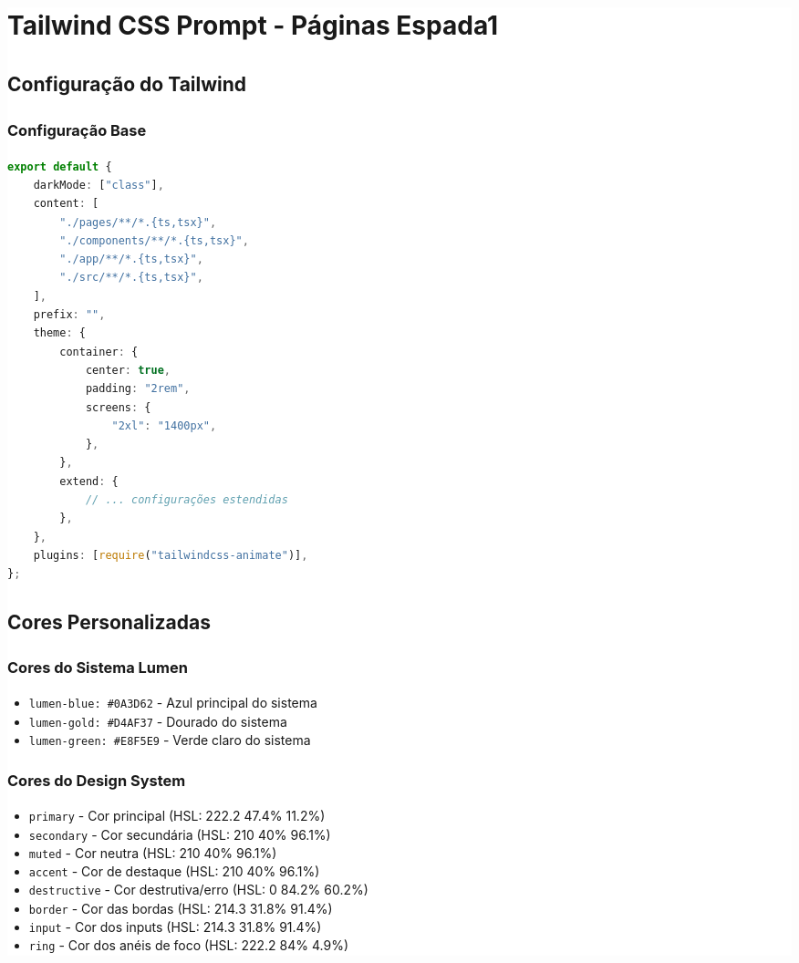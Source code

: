 # Tailwind CSS Prompt - Páginas Espada1

## Configuração do Tailwind

### Configuração Base

```typescript
export default {
    darkMode: ["class"],
    content: [
        "./pages/**/*.{ts,tsx}",
        "./components/**/*.{ts,tsx}",
        "./app/**/*.{ts,tsx}",
        "./src/**/*.{ts,tsx}",
    ],
    prefix: "",
    theme: {
        container: {
            center: true,
            padding: "2rem",
            screens: {
                "2xl": "1400px",
            },
        },
        extend: {
            // ... configurações estendidas
        },
    },
    plugins: [require("tailwindcss-animate")],
};
```

## Cores Personalizadas

### Cores do Sistema Lumen

-   `lumen-blue: #0A3D62` - Azul principal do sistema
-   `lumen-gold: #D4AF37` - Dourado do sistema
-   `lumen-green: #E8F5E9` - Verde claro do sistema

### Cores do Design System

-   `primary` - Cor principal (HSL: 222.2 47.4% 11.2%)
-   `secondary` - Cor secundária (HSL: 210 40% 96.1%)
-   `muted` - Cor neutra (HSL: 210 40% 96.1%)
-   `accent` - Cor de destaque (HSL: 210 40% 96.1%)
-   `destructive` - Cor destrutiva/erro (HSL: 0 84.2% 60.2%)
-   `border` - Cor das bordas (HSL: 214.3 31.8% 91.4%)
-   `input` - Cor dos inputs (HSL: 214.3 31.8% 91.4%)
-   `ring` - Cor dos anéis de foco (HSL: 222.2 84% 4.9%)
